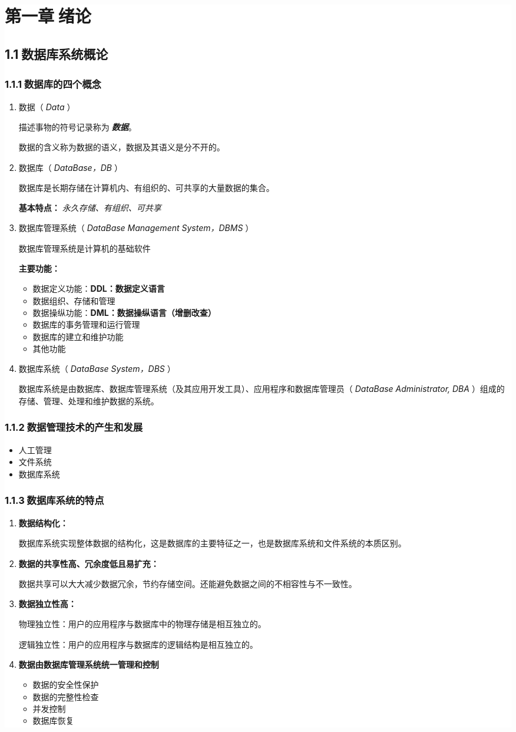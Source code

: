 # 第一章 绪论
## 1.1 数据库系统概论
### 1.1.1 数据库的四个概念
1. 数据（ *Data* ）

   描述事物的符号记录称为 ***数据***。

   数据的含义称为数据的语义，数据及其语义是分不开的。

2. 数据库（ *DataBase，DB* ）
   
   数据库是长期存储在计算机内、有组织的、可共享的大量数据的集合。

   **基本特点：** *永久存储、有组织、可共享*

3. 数据库管理系统（ *DataBase Management System，DBMS* ）
   
   数据库管理系统是计算机的基础软件
   
   **主要功能：** 
   - 数据定义功能：**DDL：数据定义语言**
   - 数据组织、存储和管理
   - 数据操纵功能：**DML：数据操纵语言（增删改查）**
   - 数据库的事务管理和运行管理
   - 数据库的建立和维护功能
   - 其他功能  

4. 数据库系统（ *DataBase System，DBS* ）

   数据库系统是由数据库、数据库管理系统（及其应用开发工具）、应用程序和数据库管理员（ *DataBase Administrator, DBA* ）组成的存储、管理、处理和维护数据的系统。

### 1.1.2 数据管理技术的产生和发展
- 人工管理
- 文件系统
- 数据库系统
### 1.1.3 数据库系统的特点
1. **数据结构化：**

   数据库系统实现整体数据的结构化，这是数据库的主要特征之一，也是数据库系统和文件系统的本质区别。

2. **数据的共享性高、冗余度低且易扩充：**
   
   数据共享可以大大减少数据冗余，节约存储空间。还能避免数据之间的不相容性与不一致性。

3. **数据独立性高：**

   物理独立性：用户的应用程序与数据库中的物理存储是相互独立的。

   逻辑独立性：用户的应用程序与数据库的逻辑结构是相互独立的。

4. **数据由数据库管理系统统一管理和控制**
   - 数据的安全性保护
   - 数据的完整性检查
   - 并发控制
   - 数据库恢复
   